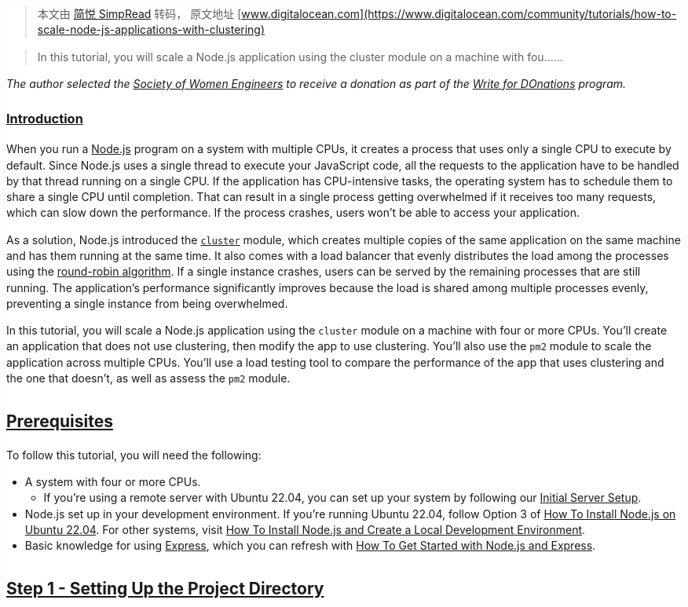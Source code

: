 > 本文由 [简悦 SimpRead](http://ksria.com/simpread/) 转码， 原文地址 [www.digitalocean.com](https://www.digitalocean.com/community/tutorials/how-to-scale-node-js-applications-with-clustering)

> In this tutorial, you will scale a Node.js application using the cluster module on a machine with fou......

_The author selected the [Society of Women Engineers](https://www.brightfunds.org/organizations/society-of-women-engineers) to receive a donation as part of the [Write for DOnations](https://do.co/w4do-cta) program._

### [Introduction](#introduction)[](#introduction)

When you run a [Node.js](https://nodejs.org/en/) program on a system with multiple CPUs, it creates a process that uses only a single CPU to execute by default. Since Node.js uses a single thread to execute your JavaScript code, all the requests to the application have to be handled by that thread running on a single CPU. If the application has CPU-intensive tasks, the operating system has to schedule them to share a single CPU until completion. That can result in a single process getting overwhelmed if it receives too many requests, which can slow down the performance. If the process crashes, users won’t be able to access your application.

As a solution, Node.js introduced the [`cluster`](https://nodejs.org/api/cluster.html) module, which creates multiple copies of the same application on the same machine and has them running at the same time. It also comes with a load balancer that evenly distributes the load among the processes using the [round-robin algorithm](https://en.wikipedia.org/wiki/Round-robin_scheduling). If a single instance crashes, users can be served by the remaining processes that are still running. The application’s performance significantly improves because the load is shared among multiple processes evenly, preventing a single instance from being overwhelmed.

In this tutorial, you will scale a Node.js application using the `cluster` module on a machine with four or more CPUs. You’ll create an application that does not use clustering, then modify the app to use clustering. You’ll also use the `pm2` module to scale the application across multiple CPUs. You’ll use a load testing tool to compare the performance of the app that uses clustering and the one that doesn’t, as well as assess the `pm2` module.

[Prerequisites](#prerequisites)[](#prerequisites)
-------------------------------------------------

To follow this tutorial, you will need the following:

*   A system with four or more CPUs.
    *   If you’re using a remote server with Ubuntu 22.04, you can set up your system by following our [Initial Server Setup](https://www.digitalocean.com/community/tutorials/initial-server-setup-with-ubuntu-22-04).
*   Node.js set up in your development environment. If you’re running Ubuntu 22.04, follow Option 3 of [How To Install Node.js on Ubuntu 22.04](https://www.digitalocean.com/community/tutorials/how-to-install-node-js-on-ubuntu-22-04#option-3-installing-node-using-the-node-version-manager). For other systems, visit [How To Install Node.js and Create a Local Development Environment](https://www.digitalocean.com/community/tutorial_series/how-to-install-node-js-and-create-a-local-development-environment).
*   Basic knowledge for using [Express](https://expressjs.com/), which you can refresh with [How To Get Started with Node.js and Express](https://www.digitalocean.com/community/tutorials/nodejs-express-basics).

[Step 1 - Setting Up the Project Directory](#step-1-setting-up-the-project-directory)[](#step-1-setting-up-the-project-directory)
---------------------------------------------------------------------------------------------------------------------------------
